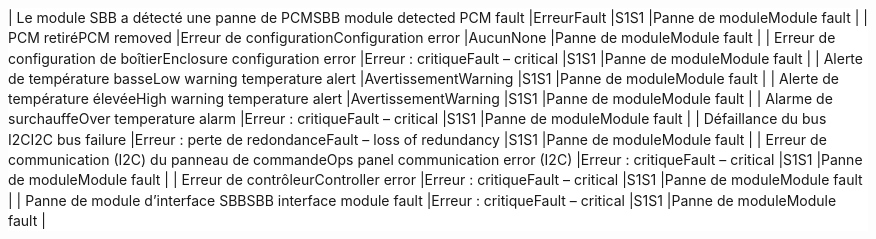 | <span data-ttu-id="7ad42-454">Le module SBB a détecté une panne de PCM</span><span class="sxs-lookup"><span data-stu-id="7ad42-454">SBB module detected PCM fault</span></span> |<span data-ttu-id="7ad42-455">Erreur</span><span class="sxs-lookup"><span data-stu-id="7ad42-455">Fault</span></span> |<span data-ttu-id="7ad42-456">S1</span><span class="sxs-lookup"><span data-stu-id="7ad42-456">S1</span></span> |<span data-ttu-id="7ad42-457">Panne de module</span><span class="sxs-lookup"><span data-stu-id="7ad42-457">Module fault</span></span> |
| <span data-ttu-id="7ad42-458">PCM retiré</span><span class="sxs-lookup"><span data-stu-id="7ad42-458">PCM removed</span></span> |<span data-ttu-id="7ad42-459">Erreur de configuration</span><span class="sxs-lookup"><span data-stu-id="7ad42-459">Configuration error</span></span> |<span data-ttu-id="7ad42-460">Aucun</span><span class="sxs-lookup"><span data-stu-id="7ad42-460">None</span></span> |<span data-ttu-id="7ad42-461">Panne de module</span><span class="sxs-lookup"><span data-stu-id="7ad42-461">Module fault</span></span> |
| <span data-ttu-id="7ad42-462">Erreur de configuration de boîtier</span><span class="sxs-lookup"><span data-stu-id="7ad42-462">Enclosure configuration error</span></span> |<span data-ttu-id="7ad42-463">Erreur : critique</span><span class="sxs-lookup"><span data-stu-id="7ad42-463">Fault – critical</span></span> |<span data-ttu-id="7ad42-464">S1</span><span class="sxs-lookup"><span data-stu-id="7ad42-464">S1</span></span> |<span data-ttu-id="7ad42-465">Panne de module</span><span class="sxs-lookup"><span data-stu-id="7ad42-465">Module fault</span></span> |
| <span data-ttu-id="7ad42-466">Alerte de température basse</span><span class="sxs-lookup"><span data-stu-id="7ad42-466">Low warning temperature alert</span></span> |<span data-ttu-id="7ad42-467">Avertissement</span><span class="sxs-lookup"><span data-stu-id="7ad42-467">Warning</span></span> |<span data-ttu-id="7ad42-468">S1</span><span class="sxs-lookup"><span data-stu-id="7ad42-468">S1</span></span> |<span data-ttu-id="7ad42-469">Panne de module</span><span class="sxs-lookup"><span data-stu-id="7ad42-469">Module fault</span></span> |
| <span data-ttu-id="7ad42-470">Alerte de température élevée</span><span class="sxs-lookup"><span data-stu-id="7ad42-470">High warning temperature alert</span></span> |<span data-ttu-id="7ad42-471">Avertissement</span><span class="sxs-lookup"><span data-stu-id="7ad42-471">Warning</span></span> |<span data-ttu-id="7ad42-472">S1</span><span class="sxs-lookup"><span data-stu-id="7ad42-472">S1</span></span> |<span data-ttu-id="7ad42-473">Panne de module</span><span class="sxs-lookup"><span data-stu-id="7ad42-473">Module fault</span></span> |
| <span data-ttu-id="7ad42-474">Alarme de surchauffe</span><span class="sxs-lookup"><span data-stu-id="7ad42-474">Over temperature alarm</span></span> |<span data-ttu-id="7ad42-475">Erreur : critique</span><span class="sxs-lookup"><span data-stu-id="7ad42-475">Fault – critical</span></span> |<span data-ttu-id="7ad42-476">S1</span><span class="sxs-lookup"><span data-stu-id="7ad42-476">S1</span></span> |<span data-ttu-id="7ad42-477">Panne de module</span><span class="sxs-lookup"><span data-stu-id="7ad42-477">Module fault</span></span> |
| <span data-ttu-id="7ad42-478">Défaillance du bus I2C</span><span class="sxs-lookup"><span data-stu-id="7ad42-478">I2C bus failure</span></span> |<span data-ttu-id="7ad42-479">Erreur : perte de redondance</span><span class="sxs-lookup"><span data-stu-id="7ad42-479">Fault – loss of redundancy</span></span> |<span data-ttu-id="7ad42-480">S1</span><span class="sxs-lookup"><span data-stu-id="7ad42-480">S1</span></span> |<span data-ttu-id="7ad42-481">Panne de module</span><span class="sxs-lookup"><span data-stu-id="7ad42-481">Module fault</span></span> |
| <span data-ttu-id="7ad42-482">Erreur de communication (I2C) du panneau de commande</span><span class="sxs-lookup"><span data-stu-id="7ad42-482">Ops panel communication error (I2C)</span></span> |<span data-ttu-id="7ad42-483">Erreur : critique</span><span class="sxs-lookup"><span data-stu-id="7ad42-483">Fault – critical</span></span> |<span data-ttu-id="7ad42-484">S1</span><span class="sxs-lookup"><span data-stu-id="7ad42-484">S1</span></span> |<span data-ttu-id="7ad42-485">Panne de module</span><span class="sxs-lookup"><span data-stu-id="7ad42-485">Module fault</span></span> |
| <span data-ttu-id="7ad42-486">Erreur de contrôleur</span><span class="sxs-lookup"><span data-stu-id="7ad42-486">Controller error</span></span> |<span data-ttu-id="7ad42-487">Erreur : critique</span><span class="sxs-lookup"><span data-stu-id="7ad42-487">Fault – critical</span></span> |<span data-ttu-id="7ad42-488">S1</span><span class="sxs-lookup"><span data-stu-id="7ad42-488">S1</span></span> |<span data-ttu-id="7ad42-489">Panne de module</span><span class="sxs-lookup"><span data-stu-id="7ad42-489">Module fault</span></span> |
| <span data-ttu-id="7ad42-490">Panne de module d’interface SBB</span><span class="sxs-lookup"><span data-stu-id="7ad42-490">SBB interface module fault</span></span> |<span data-ttu-id="7ad42-491">Erreur : critique</span><span class="sxs-lookup"><span data-stu-id="7ad42-491">Fault – critical</span></span> |<span data-ttu-id="7ad42-492">S1</span><span class="sxs-lookup"><span data-stu-id="7ad42-492">S1</span></span> |<span data-ttu-id="7ad42-493">Panne de module</span><span class="sxs-lookup"><span data-stu-id="7ad42-493">Module fault</span></span> |